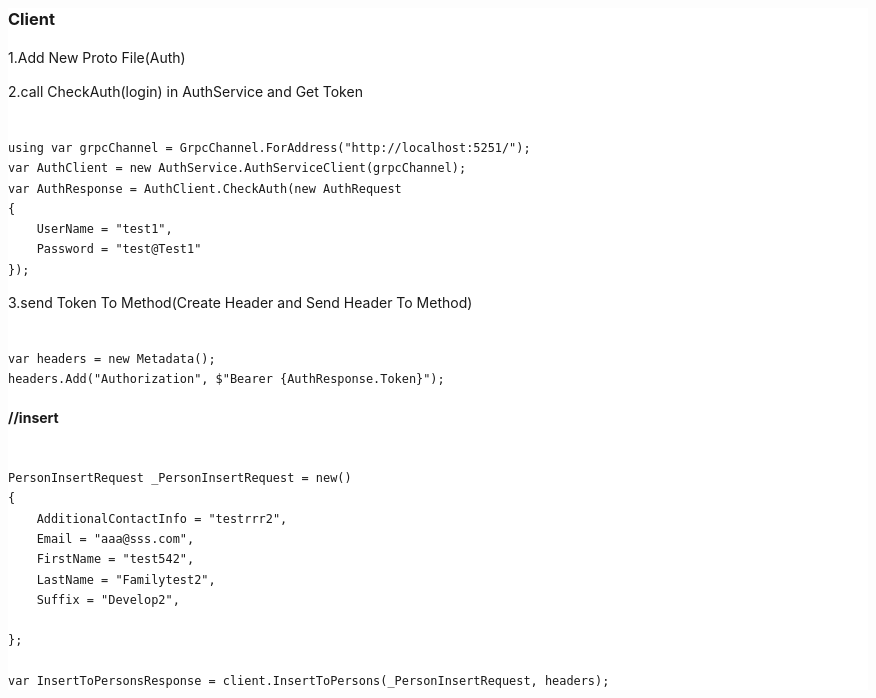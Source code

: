 ### Client

1.Add New Proto File(Auth)

2.call CheckAuth(login) in AuthService and Get Token

```

using var grpcChannel = GrpcChannel.ForAddress("http://localhost:5251/");
var AuthClient = new AuthService.AuthServiceClient(grpcChannel);
var AuthResponse = AuthClient.CheckAuth(new AuthRequest
{
    UserName = "test1",
    Password = "test@Test1"
});
```


3.send Token To Method(Create Header and Send Header To Method)

```

var headers = new Metadata();
headers.Add("Authorization", $"Bearer {AuthResponse.Token}");
```


#### //insert

```

PersonInsertRequest _PersonInsertRequest = new()
{
    AdditionalContactInfo = "testrrr2",
    Email = "aaa@sss.com",
    FirstName = "test542",
    LastName = "Familytest2",
    Suffix = "Develop2",

};

var InsertToPersonsResponse = client.InsertToPersons(_PersonInsertRequest, headers);
```




